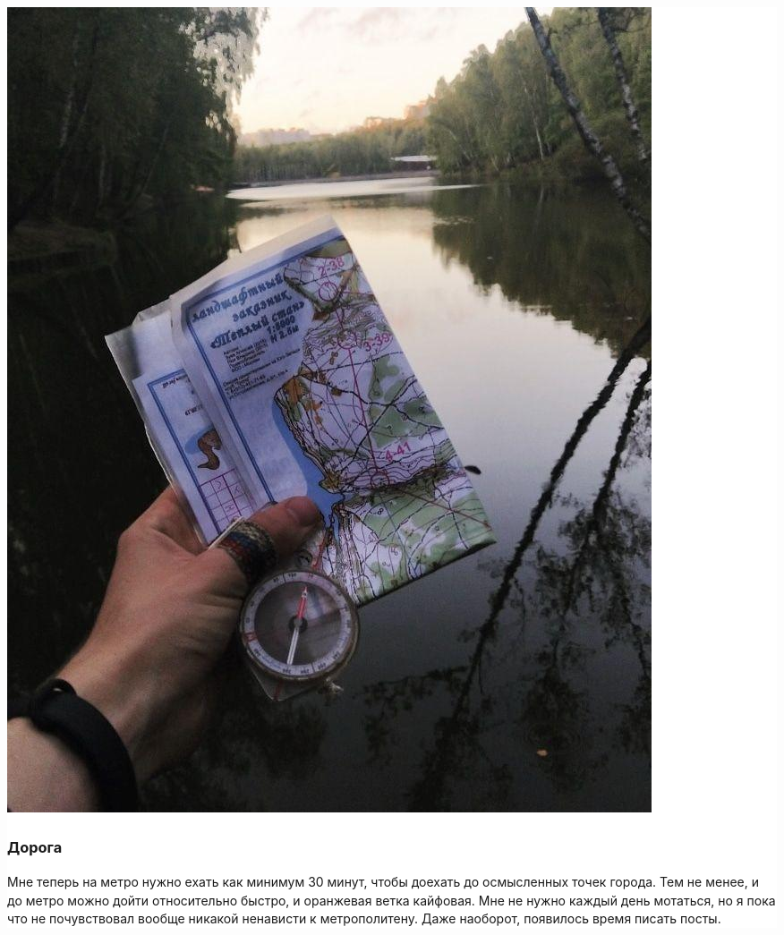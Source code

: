 ![](/images/on-your-own-10.jpg)

### Дорога
Мне теперь на метро нужно ехать как минимум 30 минут, чтобы доехать до осмысленных точек города. Тем не менее, и до метро можно дойти относительно быстро, и оранжевая ветка кайфовая. Мне не нужно каждый день мотаться, но я пока что не почувствовал вообще никакой ненависти к метрополитену. Даже наоборот, появилось время писать посты.
